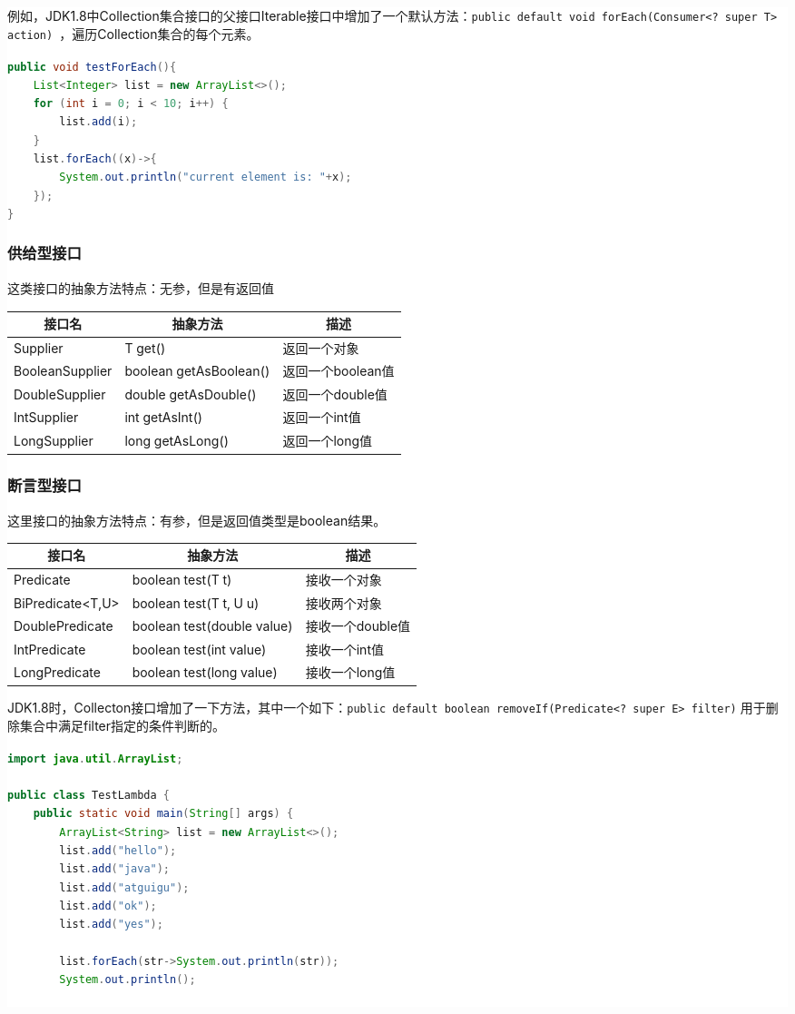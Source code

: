 

例如，JDK1.8中Collection集合接口的父接口Iterable接口中增加了一个默认方法：`public default void forEach(Consumer<? super T> action) `，遍历Collection集合的每个元素。

```java
public void testForEach(){
    List<Integer> list = new ArrayList<>();
    for (int i = 0; i < 10; i++) {
        list.add(i);
    }
    list.forEach((x)->{
        System.out.println("current element is: "+x);
    });
}
```



### 供给型接口

这类接口的抽象方法特点：无参，但是有返回值

| 接口名          | 抽象方法               | 描述              |
| --------------- | ---------------------- | ----------------- |
| Supplier<T>     | T get()                | 返回一个对象      |
| BooleanSupplier | boolean getAsBoolean() | 返回一个boolean值 |
| DoubleSupplier  | double getAsDouble()   | 返回一个double值  |
| IntSupplier     | int getAsInt()         | 返回一个int值     |
| LongSupplier    | long getAsLong()       | 返回一个long值    |

### 断言型接口

这里接口的抽象方法特点：有参，但是返回值类型是boolean结果。

| 接口名           | 抽象方法                   | 描述             |
| ---------------- | -------------------------- | ---------------- |
| Predicate<T>     | boolean test(T t)          | 接收一个对象     |
| BiPredicate<T,U> | boolean test(T t, U u)     | 接收两个对象     |
| DoublePredicate  | boolean test(double value) | 接收一个double值 |
| IntPredicate     | boolean test(int value)    | 接收一个int值    |
| LongPredicate    | boolean test(long value)   | 接收一个long值   |



JDK1.8时，Collecton<E>接口增加了一下方法，其中一个如下：`public default boolean removeIf(Predicate<? super E> filter)` 用于删除集合中满足filter指定的条件判断的。 

```java
import java.util.ArrayList;

public class TestLambda {
	public static void main(String[] args) {
		ArrayList<String> list = new ArrayList<>();
		list.add("hello");
		list.add("java");
		list.add("atguigu");
		list.add("ok");
		list.add("yes");
		
		list.forEach(str->System.out.println(str));
		System.out.println();
		
```